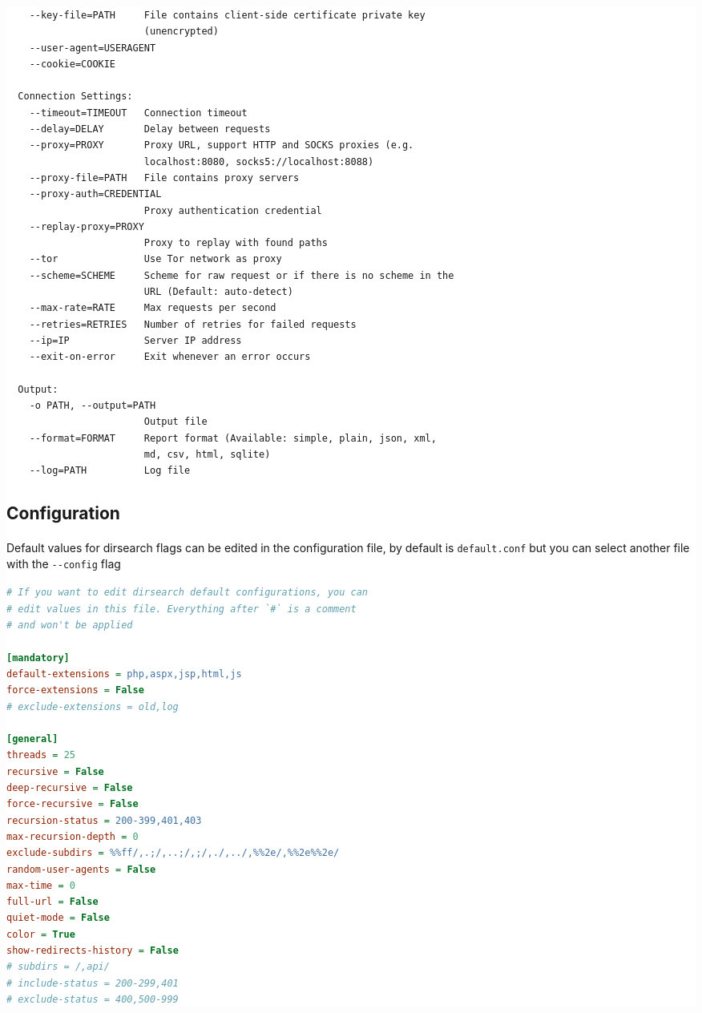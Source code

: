 ```
    --key-file=PATH     File contains client-side certificate private key
                        (unencrypted)
    --user-agent=USERAGENT
    --cookie=COOKIE

  Connection Settings:
    --timeout=TIMEOUT   Connection timeout
    --delay=DELAY       Delay between requests
    --proxy=PROXY       Proxy URL, support HTTP and SOCKS proxies (e.g.
                        localhost:8080, socks5://localhost:8088)
    --proxy-file=PATH   File contains proxy servers
    --proxy-auth=CREDENTIAL
                        Proxy authentication credential
    --replay-proxy=PROXY
                        Proxy to replay with found paths
    --tor               Use Tor network as proxy
    --scheme=SCHEME     Scheme for raw request or if there is no scheme in the
                        URL (Default: auto-detect)
    --max-rate=RATE     Max requests per second
    --retries=RETRIES   Number of retries for failed requests
    --ip=IP             Server IP address
    --exit-on-error     Exit whenever an error occurs

  Output:
    -o PATH, --output=PATH
                        Output file
    --format=FORMAT     Report format (Available: simple, plain, json, xml,
                        md, csv, html, sqlite)
    --log=PATH          Log file
```


Configuration
---------------

Default values for dirsearch flags can be edited in the configuration file, by default is `default.conf` but you can select another file with the `--config` flag

```ini
# If you want to edit dirsearch default configurations, you can
# edit values in this file. Everything after `#` is a comment
# and won't be applied

[mandatory]
default-extensions = php,aspx,jsp,html,js
force-extensions = False
# exclude-extensions = old,log

[general]
threads = 25
recursive = False
deep-recursive = False
force-recursive = False
recursion-status = 200-399,401,403
max-recursion-depth = 0
exclude-subdirs = %%ff/,.;/,..;/,;/,./,../,%%2e/,%%2e%%2e/
random-user-agents = False
max-time = 0
full-url = False
quiet-mode = False
color = True
show-redirects-history = False
# subdirs = /,api/
# include-status = 200-299,401
# exclude-status = 400,500-999
```